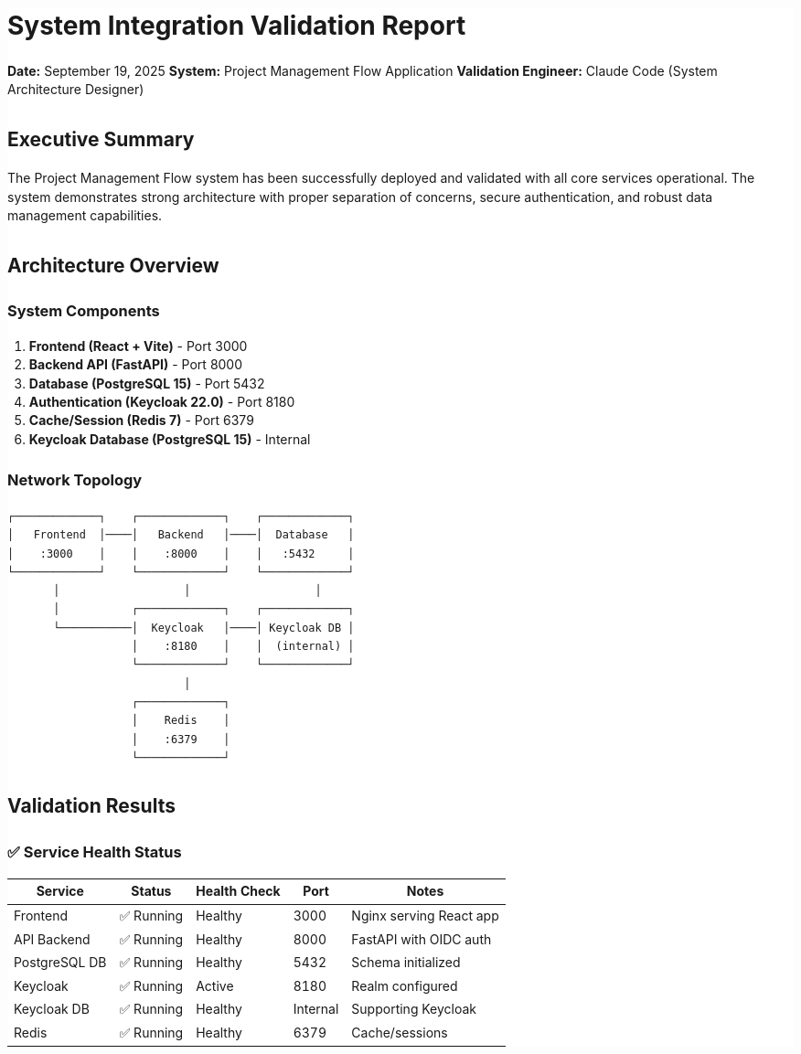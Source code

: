 # System Integration Validation Report

**Date:** September 19, 2025
**System:** Project Management Flow Application
**Validation Engineer:** Claude Code (System Architecture Designer)

## Executive Summary

The Project Management Flow system has been successfully deployed and validated with all core services operational. The system demonstrates strong architecture with proper separation of concerns, secure authentication, and robust data management capabilities.

## Architecture Overview

### System Components
1. **Frontend (React + Vite)** - Port 3000
2. **Backend API (FastAPI)** - Port 8000
3. **Database (PostgreSQL 15)** - Port 5432
4. **Authentication (Keycloak 22.0)** - Port 8180
5. **Cache/Session (Redis 7)** - Port 6379
6. **Keycloak Database (PostgreSQL 15)** - Internal

### Network Topology
```
┌─────────────┐    ┌─────────────┐    ┌─────────────┐
│   Frontend  │────│   Backend   │────│  Database   │
│    :3000    │    │    :8000    │    │   :5432     │
└─────────────┘    └─────────────┘    └─────────────┘
       │                   │                   │
       │           ┌─────────────┐    ┌─────────────┐
       └───────────│  Keycloak   │────│ Keycloak DB │
                   │    :8180    │    │  (internal) │
                   └─────────────┘    └─────────────┘
                           │
                   ┌─────────────┐
                   │    Redis    │
                   │    :6379    │
                   └─────────────┘
```

## Validation Results

### ✅ Service Health Status
| Service | Status | Health Check | Port | Notes |
|---------|--------|-------------|------|--------|
| Frontend | ✅ Running | Healthy | 3000 | Nginx serving React app |
| API Backend | ✅ Running | Healthy | 8000 | FastAPI with OIDC auth |
| PostgreSQL DB | ✅ Running | Healthy | 5432 | Schema initialized |
| Keycloak | ✅ Running | Active | 8180 | Realm configured |
| Keycloak DB | ✅ Running | Healthy | Internal | Supporting Keycloak |
| Redis | ✅ Running | Healthy | 6379 | Cache/sessions |
